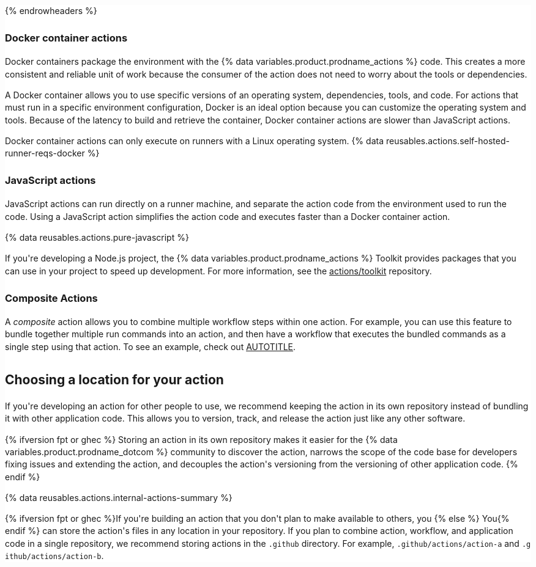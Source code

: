 {% endrowheaders %}

### Docker container actions

Docker containers package the environment with the {% data variables.product.prodname_actions %} code. This creates a more consistent and reliable unit of work because the consumer of the action does not need to worry about the tools or dependencies.

A Docker container allows you to use specific versions of an operating system, dependencies, tools, and code. For actions that must run in a specific environment configuration, Docker is an ideal option because you can customize the operating system and tools. Because of the latency to build and retrieve the container, Docker container actions are slower than JavaScript actions.

Docker container actions can only execute on runners with a Linux operating system. {% data reusables.actions.self-hosted-runner-reqs-docker %}

### JavaScript actions

JavaScript actions can run directly on a runner machine, and separate the action code from the environment used to run the code. Using a JavaScript action simplifies the action code and executes faster than a Docker container action.

{% data reusables.actions.pure-javascript %}

If you're developing a Node.js project, the {% data variables.product.prodname_actions %} Toolkit provides packages that you can use in your project to speed up development. For more information, see the [actions/toolkit](https://github.com/actions/toolkit) repository.

### Composite Actions

A _composite_ action allows you to combine multiple workflow steps within one action. For example, you can use this feature to bundle together multiple run commands into an action, and then have a workflow that executes the bundled commands as a single step using that action. To see an example, check out [AUTOTITLE](/actions/creating-actions/creating-a-composite-action).

## Choosing a location for your action

If you're developing an action for other people to use, we recommend keeping the action in its own repository instead of bundling it with other application code. This allows you to version, track, and release the action just like any other software.

{% ifversion fpt or ghec %}
Storing an action in its own repository makes it easier for the {% data variables.product.prodname_dotcom %} community to discover the action, narrows the scope of the code base for developers fixing issues and extending the action, and decouples the action's versioning from the versioning of other application code.
{% endif %}

{% data reusables.actions.internal-actions-summary %}

{% ifversion fpt or ghec %}If you're building an action that you don't plan to make available to others, you {% else %} You{% endif %} can store the action's files in any location in your repository. If you plan to combine action, workflow, and application code in a single repository, we recommend storing actions in the `.github` directory. For example, `.github/actions/action-a` and `.github/actions/action-b`.
